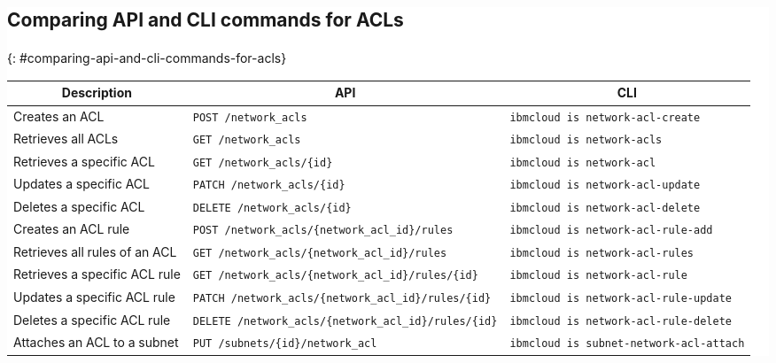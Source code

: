 

## Comparing API and CLI commands for ACLs
{: #comparing-api-and-cli-commands-for-acls}

| Description | API | CLI |
|-------------|-----|-----|
|Creates an ACL |`POST /network_acls` | `ibmcloud is network-acl-create`|
|Retrieves all ACLs |`GET /network_acls` | `ibmcloud is network-acls`|
|Retrieves a specific ACL| `GET /network_acls/{id}`| `ibmcloud is network-acl`|
|Updates a specific ACL| `PATCH /network_acls/{id}`| `ibmcloud is network-acl-update`|
|Deletes a specific ACL| `DELETE /network_acls/{id}`| `ibmcloud is network-acl-delete`|
|Creates an ACL rule| `POST /network_acls/{network_acl_id}/rules`| `ibmcloud is network-acl-rule-add`|
|Retrieves all rules of an ACL| `GET /network_acls/{network_acl_id}/rules`| `ibmcloud is network-acl-rules`|
|Retrieves a specific ACL rule| `GET /network_acls/{network_acl_id}/rules/{id}`| `ibmcloud is network-acl-rule`|
|Updates a specific ACL rule| `PATCH /network_acls/{network_acl_id}/rules/{id}`| `ibmcloud is network-acl-rule-update`|
|Deletes a specific ACL rule| `DELETE /network_acls/{network_acl_id}/rules/{id}`| `ibmcloud is network-acl-rule-delete`|
|Attaches an ACL to a subnet|`PUT /subnets/{id}/network_acl`| `ibmcloud is subnet-network-acl-attach` |
